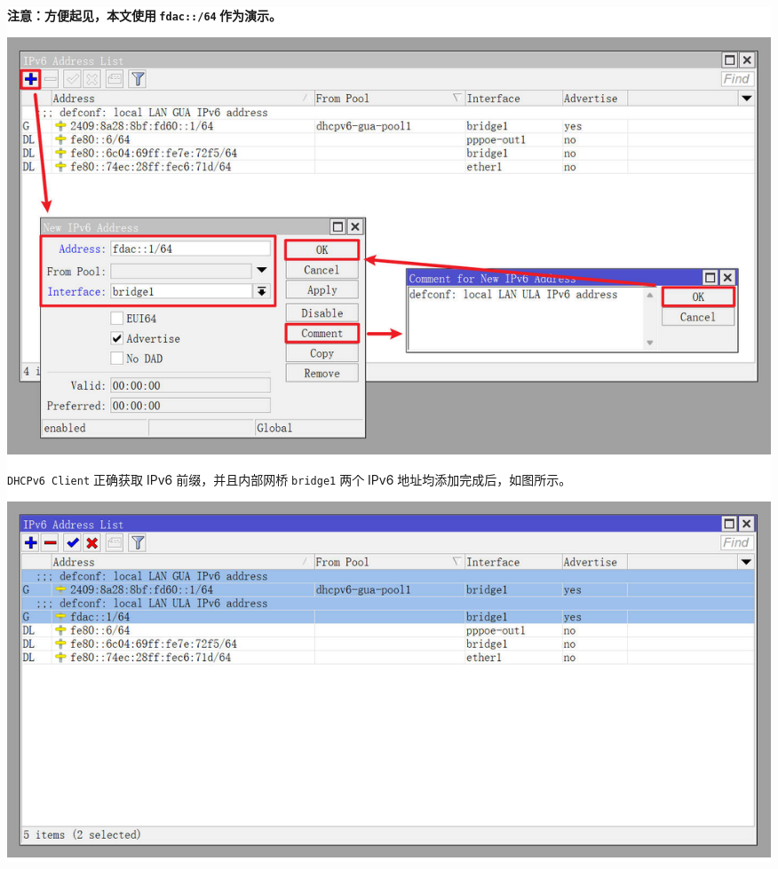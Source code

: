 **注意：方便起见，本文使用 `fdac::/64` 作为演示。**  

![添加接口私有IPv6](img/p09/wb_add_ula_ipv6.jpeg)

`DHCPv6 Client` 正确获取 IPv6 前缀，并且内部网桥 `bridge1` 两个 IPv6 地址均添加完成后，如图所示。  

![网桥IPv6地址设置完成](img/p09/wb_ipv6_addresses_done.jpeg)
